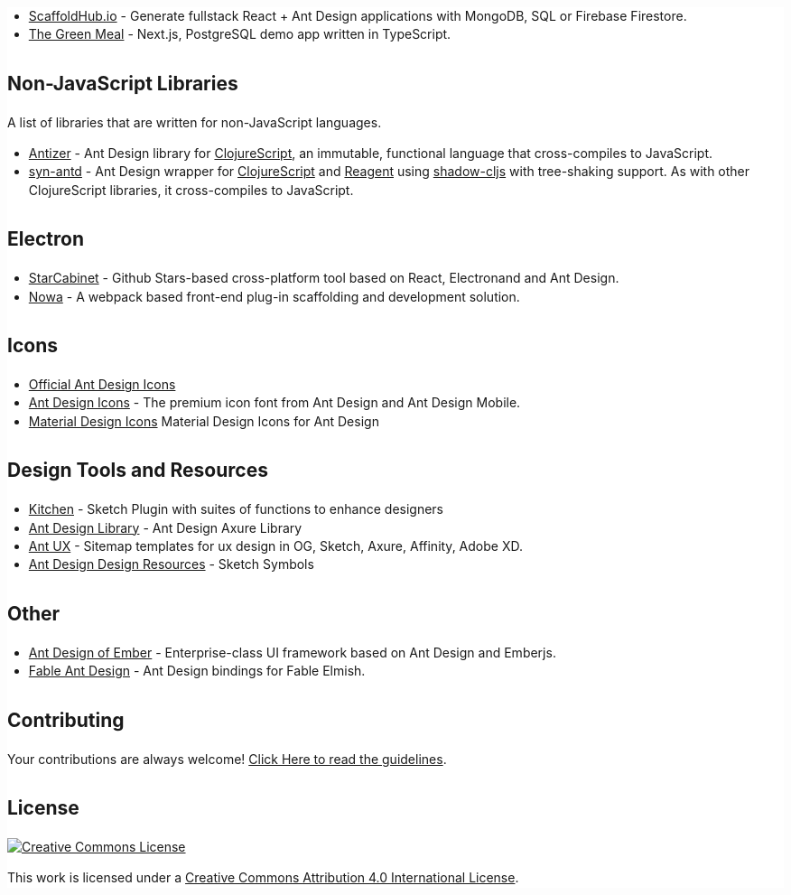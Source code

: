 - [ScaffoldHub.io](https://scaffoldhub.io) - Generate fullstack React + Ant Design applications with MongoDB, SQL or Firebase Firestore.
- [The Green Meal](https://github.com/VincentCordobes/the-green-meal) - Next.js, PostgreSQL demo app written in TypeScript.

## Non-JavaScript Libraries

A list of libraries that are written for non-JavaScript languages.

- [Antizer](https://github.com/priornix/antizer) - Ant Design library for [ClojureScript](https://clojurescript.org/), an immutable, functional language that cross-compiles to JavaScript.
- [syn-antd](https://gitlab.com/synqrinus/syn-antd) - Ant Design wrapper for [ClojureScript](https://clojurescript.org/) and [Reagent](https://github.com/reagent-project/reagent) using [shadow-cljs](http://shadow-cljs.org/) with tree-shaking support. As with other ClojureScript libraries, it cross-compiles to JavaScript.

## Electron

- [StarCabinet](https://github.com/thundernet8/StarCabinet) - Github Stars-based cross-platform tool based on React, Electronand and Ant Design.
- [Nowa](https://github.com/nowa-webpack/nowa-gui) - A webpack based front-end plug-in scaffolding and development solution.

## Icons

- [Official Ant Design Icons](http://github.com/ant-design/ant-design-icons)
- [Ant Design Icons](https://github.com/fjc0k/ant-design-icons) - The premium icon font from Ant Design and Ant Design Mobile.
- [Material Design Icons](https://github.com/2fd/ant-design-icons) Material Design Icons for Ant Design

## Design Tools and Resources

- [Kitchen](http://kitchen.alipay.com/) - Sketch Plugin with suites of functions to enhance designers
- [Ant Design Library](http://library.ant.design/) - Ant Design Axure Library
- [Ant UX](http://ux.ant.design/) - Sitemap templates for ux design in OG, Sketch, Axure, Affinity, Adobe XD.
- [Ant Design Design Resources](https://ant.design/docs/spec/download) - Sketch Symbols

## Other

- [Ant Design of Ember](http://idcos.github.io/antd-ember/#/home) - Enterprise-class UI framework based on Ant Design and Emberjs.
- [Fable Ant Design](https://github.com/evilz/fable-ant-design) - Ant Design bindings for Fable Elmish.

## Contributing

Your contributions are always welcome! [Click Here to read the guidelines](https://github.com/websemantics/awesome-ant-design/blob/master/contributing.md).

## License

[![Creative Commons License](http://i.creativecommons.org/l/by/4.0/88x31.png)](http://creativecommons.org/licenses/by/4.0/)

This work is licensed under a [Creative Commons Attribution 4.0 International License](http://creativecommons.org/licenses/by/4.0/).
